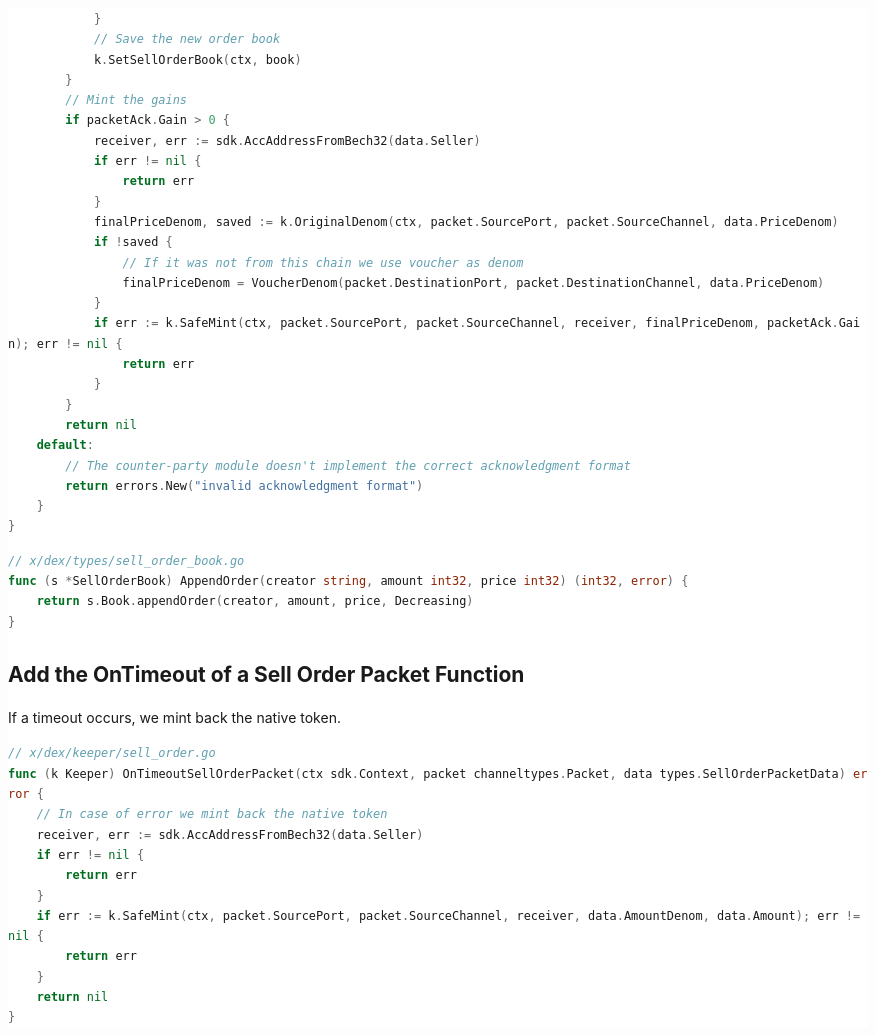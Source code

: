 ```go
			}
			// Save the new order book
			k.SetSellOrderBook(ctx, book)
		}
		// Mint the gains
		if packetAck.Gain > 0 {
			receiver, err := sdk.AccAddressFromBech32(data.Seller)
			if err != nil {
				return err
			}
			finalPriceDenom, saved := k.OriginalDenom(ctx, packet.SourcePort, packet.SourceChannel, data.PriceDenom)
			if !saved {
				// If it was not from this chain we use voucher as denom
				finalPriceDenom = VoucherDenom(packet.DestinationPort, packet.DestinationChannel, data.PriceDenom)
			}
			if err := k.SafeMint(ctx, packet.SourcePort, packet.SourceChannel, receiver, finalPriceDenom, packetAck.Gain); err != nil {
				return err
			}
		}
		return nil
	default:
		// The counter-party module doesn't implement the correct acknowledgment format
		return errors.New("invalid acknowledgment format")
	}
}
```

```go
// x/dex/types/sell_order_book.go
func (s *SellOrderBook) AppendOrder(creator string, amount int32, price int32) (int32, error) {
	return s.Book.appendOrder(creator, amount, price, Decreasing)
}
```

## Add the OnTimeout of a Sell Order Packet Function

If a timeout occurs, we mint back the native token.

```go
// x/dex/keeper/sell_order.go
func (k Keeper) OnTimeoutSellOrderPacket(ctx sdk.Context, packet channeltypes.Packet, data types.SellOrderPacketData) error {
	// In case of error we mint back the native token
	receiver, err := sdk.AccAddressFromBech32(data.Seller)
	if err != nil {
		return err
	}
	if err := k.SafeMint(ctx, packet.SourcePort, packet.SourceChannel, receiver, data.AmountDenom, data.Amount); err != nil {
		return err
	}
	return nil
}
```
